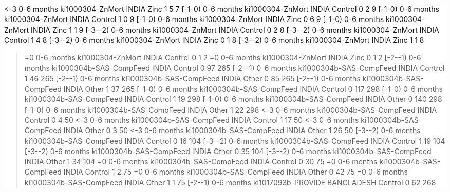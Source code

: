 <-3       0-6 months    ki1000304-ZnMort           INDIA                          Zinc                   1        5       7
[-1-0)    0-6 months    ki1000304-ZnMort           INDIA                          Control                0        2       9
[-1-0)    0-6 months    ki1000304-ZnMort           INDIA                          Control                1        0       9
[-1-0)    0-6 months    ki1000304-ZnMort           INDIA                          Zinc                   0        6       9
[-1-0)    0-6 months    ki1000304-ZnMort           INDIA                          Zinc                   1        1       9
[-3--2)   0-6 months    ki1000304-ZnMort           INDIA                          Control                0        2       8
[-3--2)   0-6 months    ki1000304-ZnMort           INDIA                          Control                1        4       8
[-3--2)   0-6 months    ki1000304-ZnMort           INDIA                          Zinc                   0        1       8
[-3--2)   0-6 months    ki1000304-ZnMort           INDIA                          Zinc                   1        1       8
>=0       0-6 months    ki1000304-ZnMort           INDIA                          Control                0        1       2
>=0       0-6 months    ki1000304-ZnMort           INDIA                          Zinc                   0        1       2
[-2--1)   0-6 months    ki1000304b-SAS-CompFeed    INDIA                          Control                0       97     265
[-2--1)   0-6 months    ki1000304b-SAS-CompFeed    INDIA                          Control                1       46     265
[-2--1)   0-6 months    ki1000304b-SAS-CompFeed    INDIA                          Other                  0       85     265
[-2--1)   0-6 months    ki1000304b-SAS-CompFeed    INDIA                          Other                  1       37     265
[-1-0)    0-6 months    ki1000304b-SAS-CompFeed    INDIA                          Control                0      117     298
[-1-0)    0-6 months    ki1000304b-SAS-CompFeed    INDIA                          Control                1       19     298
[-1-0)    0-6 months    ki1000304b-SAS-CompFeed    INDIA                          Other                  0      140     298
[-1-0)    0-6 months    ki1000304b-SAS-CompFeed    INDIA                          Other                  1       22     298
<-3       0-6 months    ki1000304b-SAS-CompFeed    INDIA                          Control                0        4      50
<-3       0-6 months    ki1000304b-SAS-CompFeed    INDIA                          Control                1       17      50
<-3       0-6 months    ki1000304b-SAS-CompFeed    INDIA                          Other                  0        3      50
<-3       0-6 months    ki1000304b-SAS-CompFeed    INDIA                          Other                  1       26      50
[-3--2)   0-6 months    ki1000304b-SAS-CompFeed    INDIA                          Control                0       16     104
[-3--2)   0-6 months    ki1000304b-SAS-CompFeed    INDIA                          Control                1       19     104
[-3--2)   0-6 months    ki1000304b-SAS-CompFeed    INDIA                          Other                  0       35     104
[-3--2)   0-6 months    ki1000304b-SAS-CompFeed    INDIA                          Other                  1       34     104
>=0       0-6 months    ki1000304b-SAS-CompFeed    INDIA                          Control                0       30      75
>=0       0-6 months    ki1000304b-SAS-CompFeed    INDIA                          Control                1        2      75
>=0       0-6 months    ki1000304b-SAS-CompFeed    INDIA                          Other                  0       42      75
>=0       0-6 months    ki1000304b-SAS-CompFeed    INDIA                          Other                  1        1      75
[-2--1)   0-6 months    ki1017093b-PROVIDE         BANGLADESH                     Control                0       62     268